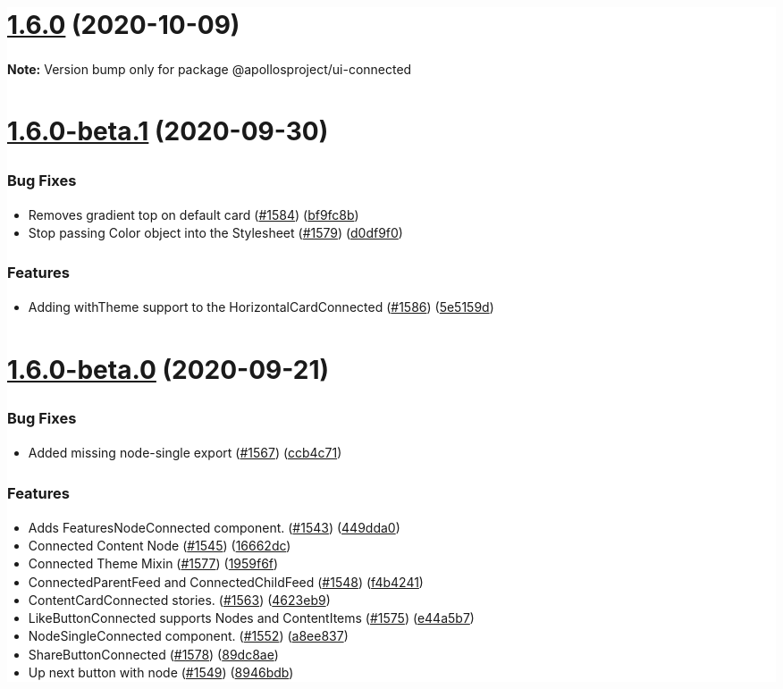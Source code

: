 


# [1.6.0](https://github.com/apollosproject/apollos-apps/compare/v1.6.0-beta.1...v1.6.0) (2020-10-09)

**Note:** Version bump only for package @apollosproject/ui-connected





# [1.6.0-beta.1](https://github.com/apollosproject/apollos-apps/compare/v1.6.0-beta.0...v1.6.0-beta.1) (2020-09-30)


### Bug Fixes

* Removes gradient top on default card ([#1584](https://github.com/apollosproject/apollos-apps/issues/1584)) ([bf9fc8b](https://github.com/apollosproject/apollos-apps/commit/bf9fc8b))
* Stop passing Color object into the Stylesheet ([#1579](https://github.com/apollosproject/apollos-apps/issues/1579)) ([d0df9f0](https://github.com/apollosproject/apollos-apps/commit/d0df9f0))


### Features

* Adding withTheme support to the HorizontalCardConnected ([#1586](https://github.com/apollosproject/apollos-apps/issues/1586)) ([5e5159d](https://github.com/apollosproject/apollos-apps/commit/5e5159d))





# [1.6.0-beta.0](https://github.com/apollosproject/apollos-apps/compare/v1.5.0...v1.6.0-beta.0) (2020-09-21)


### Bug Fixes

* Added missing node-single export ([#1567](https://github.com/apollosproject/apollos-apps/issues/1567)) ([ccb4c71](https://github.com/apollosproject/apollos-apps/commit/ccb4c71))


### Features

* Adds FeaturesNodeConnected component.  ([#1543](https://github.com/apollosproject/apollos-apps/issues/1543)) ([449dda0](https://github.com/apollosproject/apollos-apps/commit/449dda0))
* Connected Content Node ([#1545](https://github.com/apollosproject/apollos-apps/issues/1545)) ([16662dc](https://github.com/apollosproject/apollos-apps/commit/16662dc))
* Connected Theme Mixin ([#1577](https://github.com/apollosproject/apollos-apps/issues/1577)) ([1959f6f](https://github.com/apollosproject/apollos-apps/commit/1959f6f))
* ConnectedParentFeed and ConnectedChildFeed ([#1548](https://github.com/apollosproject/apollos-apps/issues/1548)) ([f4b4241](https://github.com/apollosproject/apollos-apps/commit/f4b4241))
* ContentCardConnected stories.  ([#1563](https://github.com/apollosproject/apollos-apps/issues/1563)) ([4623eb9](https://github.com/apollosproject/apollos-apps/commit/4623eb9))
* LikeButtonConnected supports Nodes and ContentItems ([#1575](https://github.com/apollosproject/apollos-apps/issues/1575)) ([e44a5b7](https://github.com/apollosproject/apollos-apps/commit/e44a5b7))
* NodeSingleConnected component.  ([#1552](https://github.com/apollosproject/apollos-apps/issues/1552)) ([a8ee837](https://github.com/apollosproject/apollos-apps/commit/a8ee837))
* ShareButtonConnected ([#1578](https://github.com/apollosproject/apollos-apps/issues/1578)) ([89dc8ae](https://github.com/apollosproject/apollos-apps/commit/89dc8ae))
* Up next button with node ([#1549](https://github.com/apollosproject/apollos-apps/issues/1549)) ([8946bdb](https://github.com/apollosproject/apollos-apps/commit/8946bdb))
